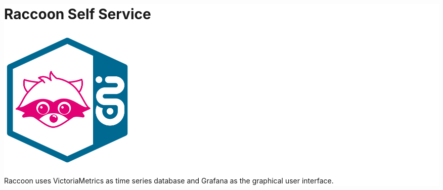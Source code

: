 # Raccoon Self Service

<img src="../img/raccoon.svg" width="250"/>

Raccoon uses VictoriaMetrics as time series database and Grafana as the graphical user interface.
